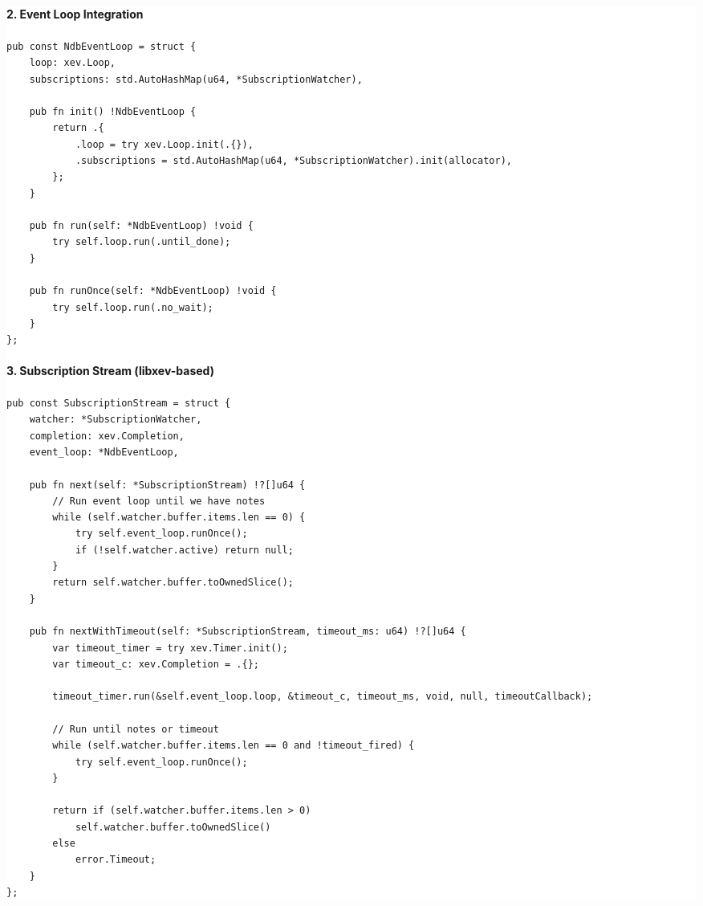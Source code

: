 #### 2. Event Loop Integration
```zig
pub const NdbEventLoop = struct {
    loop: xev.Loop,
    subscriptions: std.AutoHashMap(u64, *SubscriptionWatcher),
    
    pub fn init() !NdbEventLoop {
        return .{
            .loop = try xev.Loop.init(.{}),
            .subscriptions = std.AutoHashMap(u64, *SubscriptionWatcher).init(allocator),
        };
    }
    
    pub fn run(self: *NdbEventLoop) !void {
        try self.loop.run(.until_done);
    }
    
    pub fn runOnce(self: *NdbEventLoop) !void {
        try self.loop.run(.no_wait);
    }
};
```

#### 3. Subscription Stream (libxev-based)
```zig
pub const SubscriptionStream = struct {
    watcher: *SubscriptionWatcher,
    completion: xev.Completion,
    event_loop: *NdbEventLoop,
    
    pub fn next(self: *SubscriptionStream) !?[]u64 {
        // Run event loop until we have notes
        while (self.watcher.buffer.items.len == 0) {
            try self.event_loop.runOnce();
            if (!self.watcher.active) return null;
        }
        return self.watcher.buffer.toOwnedSlice();
    }
    
    pub fn nextWithTimeout(self: *SubscriptionStream, timeout_ms: u64) !?[]u64 {
        var timeout_timer = try xev.Timer.init();
        var timeout_c: xev.Completion = .{};
        
        timeout_timer.run(&self.event_loop.loop, &timeout_c, timeout_ms, void, null, timeoutCallback);
        
        // Run until notes or timeout
        while (self.watcher.buffer.items.len == 0 and !timeout_fired) {
            try self.event_loop.runOnce();
        }
        
        return if (self.watcher.buffer.items.len > 0)
            self.watcher.buffer.toOwnedSlice()
        else
            error.Timeout;
    }
};
```
